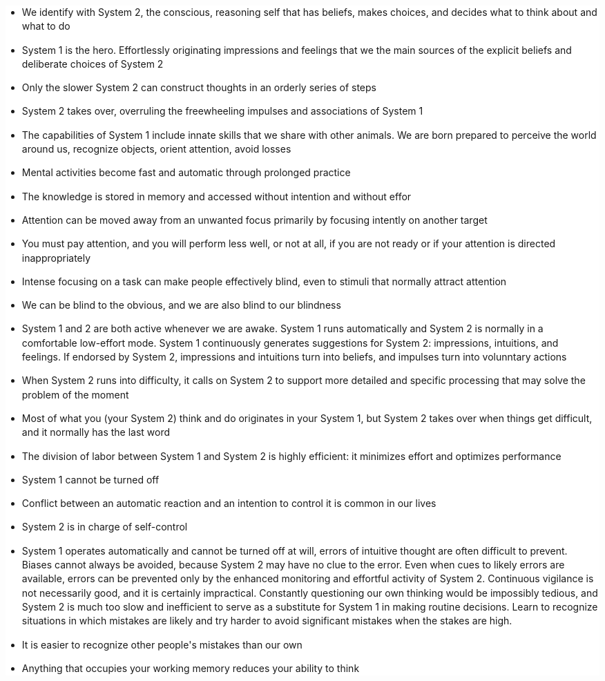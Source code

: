 -   We identify with System 2, the conscious, reasoning self that has beliefs, makes choices, and decides what to think about and what to do
    
-   System 1 is the hero. Effortlessly originating impressions and feelings that we the main sources of the explicit beliefs and deliberate choices of System 2
    
-   Only the slower System 2 can construct thoughts in an orderly series of steps
    
-   System 2 takes over, overruling the freewheeling impulses and associations of System 1
    
-   The capabilities of System 1 include innate skills that we share with other animals. We are born prepared to perceive the world around us, recognize objects, orient attention, avoid losses
    
-   Mental activities become fast and automatic through prolonged practice
    
-   The knowledge is stored in memory and accessed without intention and without effor
    
-   Attention can be moved away from an unwanted focus primarily by focusing intently on another target
    
-   You must pay attention, and you will perform less well, or not at all, if you are not ready or if your attention is directed inappropriately
    
-   Intense focusing on a task can make people effectively blind, even to stimuli that normally attract attention
    
-   We can be blind to the obvious, and we are also blind to our blindness
    
-   System 1 and 2 are both active whenever we are awake. System 1 runs automatically and System 2 is normally in a comfortable low-effort mode. System 1 continuously generates suggestions for System 2: impressions, intuitions, and feelings. If endorsed by System 2, impressions and intuitions turn into beliefs, and impulses turn into volunntary actions
    
-   When System 2 runs into difficulty, it calls on System 2 to support more detailed and specific processing that may solve the problem of the moment
    
-   Most of what you (your System 2) think and do originates in your System 1, but System 2 takes over when things get difficult, and it normally has the last word
    
-   The division of labor between System 1 and System 2 is highly efficient: it minimizes effort and optimizes performance
    
-   System 1 cannot be turned off
    
-   Conflict between an automatic reaction and an intention to control it is common in our lives
    
-   System 2 is in charge of self-control
    
-   System 1 operates automatically and cannot be turned off at will, errors of intuitive thought are often difficult to prevent. Biases cannot always be avoided, because System 2 may have no clue to the error. Even when cues to likely errors are available, errors can be prevented only by the enhanced monitoring and effortful activity of System 2. Continuous vigilance is not necessarily good, and it is certainly impractical. Constantly questioning our own thinking would be impossibly tedious, and System 2 is much too slow and inefficient to serve as a substitute for System 1 in making routine decisions. Learn to recognize situations in which mistakes are likely and try harder to avoid significant mistakes when the stakes are high.
    
-   It is easier to recognize other people's mistakes than our own
    
-   Anything that occupies your working memory reduces your ability to think
    